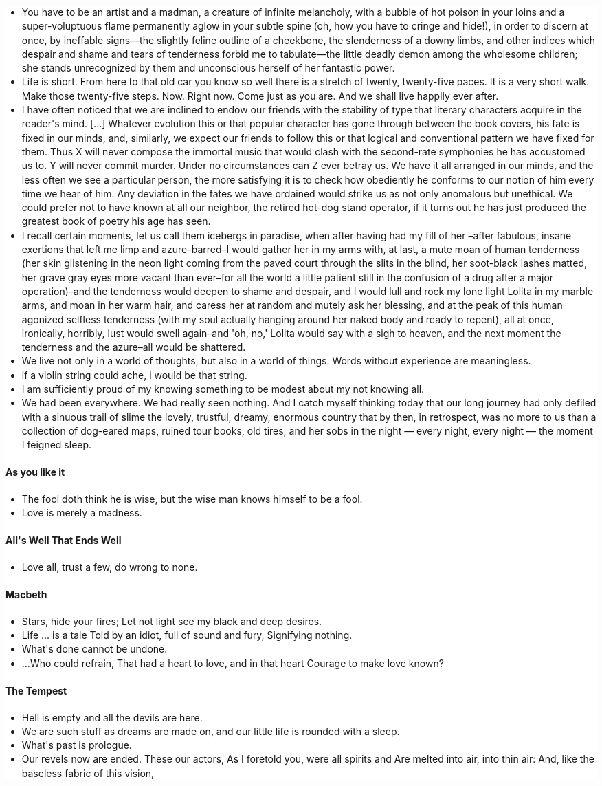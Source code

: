 * You have to be an artist and a madman, a creature of infinite melancholy, with a bubble of hot poison in your loins and a super-voluptuous flame permanently aglow in your subtle spine (oh, how you have to cringe and hide!), in order to discern at once, by ineffable signs―the slightly feline outline of a cheekbone, the slenderness of a downy limbs, and other indices which despair and shame and tears of tenderness forbid me to tabulate―the little deadly demon among the wholesome children; she stands unrecognized by them and unconscious herself of her fantastic power.
* Life is short. From here to that old car you know so well there is a stretch of twenty, twenty-five paces. It is a very short walk. Make those twenty-five steps. Now. Right now. Come just as you are. And we shall live happily ever after.
* I have often noticed that we are inclined to endow our friends with the stability of type that literary characters acquire in the reader's mind. [...] Whatever evolution this or that popular character has gone through between the book covers, his fate is fixed in our minds, and, similarly, we expect our friends to follow this or that logical and conventional pattern we have fixed for them. Thus X will never compose the immortal music that would clash with the second-rate symphonies he has accustomed us to. Y will never commit murder. Under no circumstances can Z ever betray us. We have it all arranged in our minds, and the less often we see a particular person, the more satisfying it is to check how obediently he conforms to our notion of him every time we hear of him. Any deviation in the fates we have ordained would strike us as not only anomalous but unethical. We could prefer not to have known at all our neighbor, the retired hot-dog stand operator, if it turns out he has just produced the greatest book of poetry his age has seen.
* I recall certain moments, let us call them icebergs in paradise, when after having had my fill of her –after fabulous, insane exertions that left me limp and azure-barred–I would gather her in my arms with, at last, a mute moan of human tenderness (her skin glistening in the neon light coming from the paved court through the slits in the blind, her soot-black lashes matted, her grave gray eyes more vacant than ever–for all the world a little patient still in the confusion of a drug after a major operation)–and the tenderness would deepen to shame and despair, and I would lull and rock my lone light Lolita in my marble arms, and moan in her warm hair, and caress her at random and mutely ask her blessing, and at the peak of this human agonized selfless tenderness (with my soul actually hanging around her naked body and ready to repent), all at once, ironically, horribly, lust would swell again–and 'oh, no,' Lolita would say with a sigh to heaven, and the next moment the tenderness and the azure–all would be shattered.
* We live not only in a world of thoughts, but also in a world of things. Words without experience are meaningless.
* if a violin string could ache, i would be that string.
* I am sufficiently proud of my knowing something to be modest about my not knowing all.
* We had been everywhere. We had really seen nothing. And I catch myself thinking today that our long journey had only defiled with a sinuous trail of slime the lovely, trustful, dreamy, enormous country that by then, in retrospect, was no more to us than a collection of dog-eared maps, ruined tour books, old tires, and her sobs in the night — every night, every night — the moment I feigned sleep.
#### As you like it
* The fool doth think he is wise, but the wise man knows himself to be a fool.
* Love is merely a madness.
#### All's Well That Ends Well
* Love all, trust a few, do wrong to none.
#### Macbeth
* Stars, hide your fires; Let not light see my black and deep desires.
* Life ... is a tale
Told by an idiot, full of sound and fury,
Signifying nothing.
* What's done cannot be undone.
* ...Who could refrain,
That had a heart to love, and in that heart
Courage to make love known?
#### The Tempest
* Hell is empty and all the devils are here.
* We are such stuff as dreams are made on, and our little life is rounded with a sleep.
* What's past is prologue.
* Our revels now are ended. These our actors,
As I foretold you, were all spirits and
Are melted into air, into thin air:
And, like the baseless fabric of this vision,